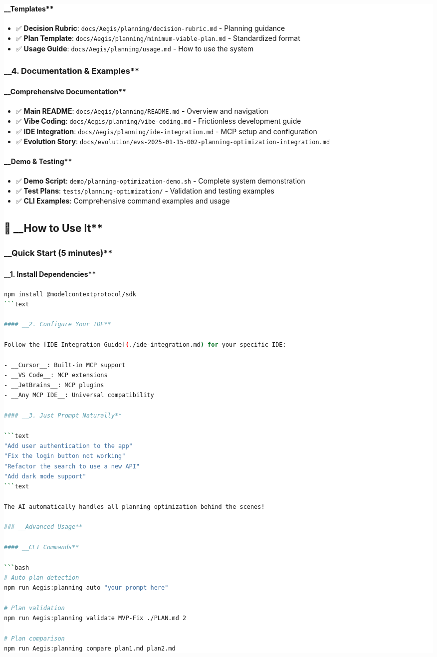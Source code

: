 #### __Templates**

- ✅ __Decision Rubric__: `docs/Aegis/planning/decision-rubric.md` - Planning guidance
- ✅ __Plan Template__: `docs/Aegis/planning/minimum-viable-plan.md` - Standardized format
- ✅ __Usage Guide__: `docs/Aegis/planning/usage.md` - How to use the system

### __4. Documentation & Examples**

#### __Comprehensive Documentation**

- ✅ __Main README__: `docs/Aegis/planning/README.md` - Overview and navigation
- ✅ __Vibe Coding__: `docs/Aegis/planning/vibe-coding.md` - Frictionless development guide
- ✅ __IDE Integration__: `docs/Aegis/planning/ide-integration.md` - MCP setup and configuration
- ✅ __Evolution Story__: `docs/evolution/evs-2025-01-15-002-planning-optimization-integration.md`

#### __Demo & Testing**

- ✅ __Demo Script__: `demo/planning-optimization-demo.sh` - Complete system demonstration
- ✅ __Test Plans__: `tests/planning-optimization/` - Validation and testing examples
- ✅ __CLI Examples__: Comprehensive command examples and usage

## 🚀 __How to Use It**

### __Quick Start (5 minutes)**

#### __1. Install Dependencies**

```bash
npm install @modelcontextprotocol/sdk
```text

#### __2. Configure Your IDE**

Follow the [IDE Integration Guide](./ide-integration.md) for your specific IDE:

- __Cursor__: Built-in MCP support
- __VS Code__: MCP extensions
- __JetBrains__: MCP plugins
- __Any MCP IDE__: Universal compatibility

#### __3. Just Prompt Naturally**

```text
"Add user authentication to the app"
"Fix the login button not working"
"Refactor the search to use a new API"
"Add dark mode support"
```text

The AI automatically handles all planning optimization behind the scenes!

### __Advanced Usage**

#### __CLI Commands**

```bash
# Auto plan detection
npm run Aegis:planning auto "your prompt here"

# Plan validation
npm run Aegis:planning validate MVP-Fix ./PLAN.md 2

# Plan comparison
npm run Aegis:planning compare plan1.md plan2.md

```